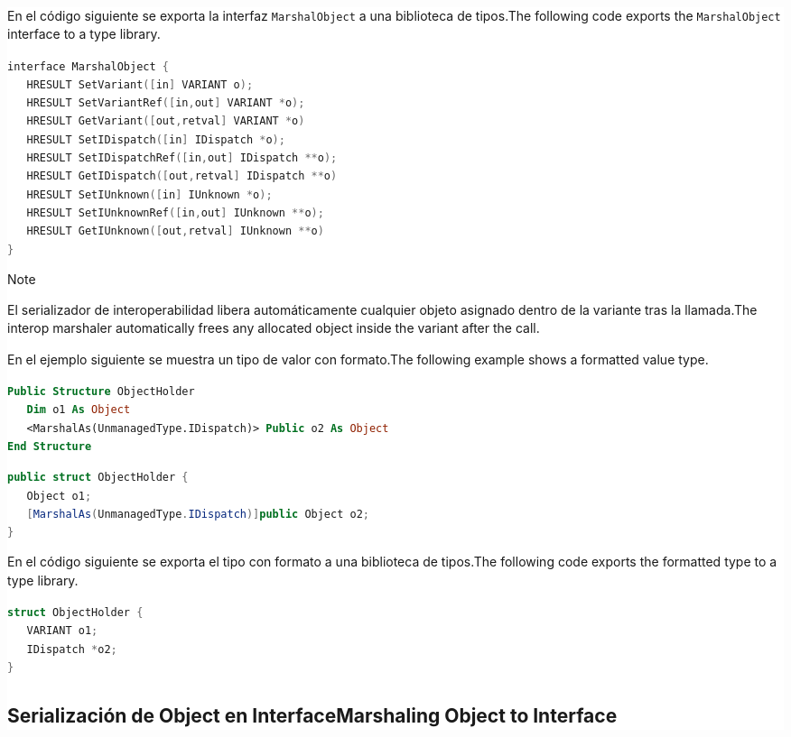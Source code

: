 <span data-ttu-id="e5b8d-125">En el código siguiente se exporta la interfaz `MarshalObject` a una biblioteca de tipos.</span><span class="sxs-lookup"><span data-stu-id="e5b8d-125">The following code exports the `MarshalObject` interface to a type library.</span></span>

```cpp
interface MarshalObject {
   HRESULT SetVariant([in] VARIANT o);
   HRESULT SetVariantRef([in,out] VARIANT *o);
   HRESULT GetVariant([out,retval] VARIANT *o)
   HRESULT SetIDispatch([in] IDispatch *o);
   HRESULT SetIDispatchRef([in,out] IDispatch **o);
   HRESULT GetIDispatch([out,retval] IDispatch **o)
   HRESULT SetIUnknown([in] IUnknown *o);
   HRESULT SetIUnknownRef([in,out] IUnknown **o);
   HRESULT GetIUnknown([out,retval] IUnknown **o)
}
```

> [!NOTE]
> <span data-ttu-id="e5b8d-126">El serializador de interoperabilidad libera automáticamente cualquier objeto asignado dentro de la variante tras la llamada.</span><span class="sxs-lookup"><span data-stu-id="e5b8d-126">The interop marshaler automatically frees any allocated object inside the variant after the call.</span></span>

<span data-ttu-id="e5b8d-127">En el ejemplo siguiente se muestra un tipo de valor con formato.</span><span class="sxs-lookup"><span data-stu-id="e5b8d-127">The following example shows a formatted value type.</span></span>

```vb
Public Structure ObjectHolder
   Dim o1 As Object
   <MarshalAs(UnmanagedType.IDispatch)> Public o2 As Object
End Structure
```

```csharp
public struct ObjectHolder {
   Object o1;
   [MarshalAs(UnmanagedType.IDispatch)]public Object o2;
}
```

<span data-ttu-id="e5b8d-128">En el código siguiente se exporta el tipo con formato a una biblioteca de tipos.</span><span class="sxs-lookup"><span data-stu-id="e5b8d-128">The following code exports the formatted type to a type library.</span></span>

```cpp
struct ObjectHolder {
   VARIANT o1;
   IDispatch *o2;
}
```

## <a name="marshaling-object-to-interface"></a><span data-ttu-id="e5b8d-129">Serialización de Object en Interface</span><span class="sxs-lookup"><span data-stu-id="e5b8d-129">Marshaling Object to Interface</span></span>
